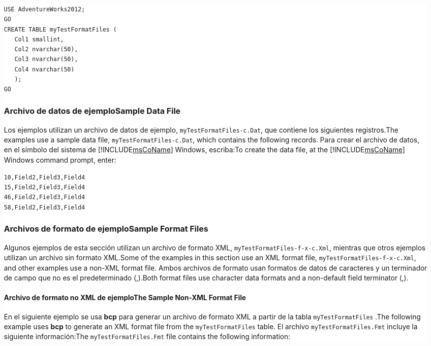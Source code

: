 ```  
USE AdventureWorks2012;  
GO  
CREATE TABLE myTestFormatFiles (  
   Col1 smallint,  
   Col2 nvarchar(50),  
   Col3 nvarchar(50),  
   Col4 nvarchar(50)  
   );  
GO  
```  
  
### <a name="sample-data-file"></a><span data-ttu-id="ccb12-126">Archivo de datos de ejemplo</span><span class="sxs-lookup"><span data-stu-id="ccb12-126">Sample Data File</span></span>  
 <span data-ttu-id="ccb12-127">Los ejemplos utilizan un archivo de datos de ejemplo, `myTestFormatFiles-c.Dat`, que contiene los siguientes registros.</span><span class="sxs-lookup"><span data-stu-id="ccb12-127">The examples use a sample data file, `myTestFormatFiles-c.Dat`, which contains the following records.</span></span> <span data-ttu-id="ccb12-128">Para crear el archivo de datos, en el símbolo del sistema de [!INCLUDE[msCoName](../../includes/msconame-md.md)] Windows, escriba:</span><span class="sxs-lookup"><span data-stu-id="ccb12-128">To create the data file, at the [!INCLUDE[msCoName](../../includes/msconame-md.md)] Windows command prompt, enter:</span></span>  
  
```  
10,Field2,Field3,Field4  
15,Field2,Field3,Field4  
46,Field2,Field3,Field4  
58,Field2,Field3,Field4  
```  
  
### <a name="sample-format-files"></a><span data-ttu-id="ccb12-129">Archivos de formato de ejemplo</span><span class="sxs-lookup"><span data-stu-id="ccb12-129">Sample Format Files</span></span>  
 <span data-ttu-id="ccb12-130">Algunos ejemplos de esta sección utilizan un archivo de formato XML, `myTestFormatFiles-f-x-c.Xml`, mientras que otros ejemplos utilizan un archivo sin formato XML.</span><span class="sxs-lookup"><span data-stu-id="ccb12-130">Some of the examples in this section use an XML format file, `myTestFormatFiles-f-x-c.Xml`, and other examples use a non-XML format file.</span></span> <span data-ttu-id="ccb12-131">Ambos archivos de formato usan formatos de datos de caracteres y un terminador de campo que no es el predeterminado (,).</span><span class="sxs-lookup"><span data-stu-id="ccb12-131">Both format files use character data formats and a non-default field terminator (,).</span></span>  
  
#### <a name="the-sample-non-xml-format-file"></a><span data-ttu-id="ccb12-132">Archivo de formato no XML de ejemplo</span><span class="sxs-lookup"><span data-stu-id="ccb12-132">The Sample Non-XML Format File</span></span>  
 <span data-ttu-id="ccb12-133">En el siguiente ejemplo se usa **bcp** para generar un archivo de formato XML a partir de la tabla `myTestFormatFiles` .</span><span class="sxs-lookup"><span data-stu-id="ccb12-133">The following example uses **bcp** to generate an XML format file from the `myTestFormatFiles` table.</span></span> <span data-ttu-id="ccb12-134">El archivo `myTestFormatFiles.Fmt` incluye la siguiente información:</span><span class="sxs-lookup"><span data-stu-id="ccb12-134">The `myTestFormatFiles.Fmt` file contains the following information:</span></span>  
  
